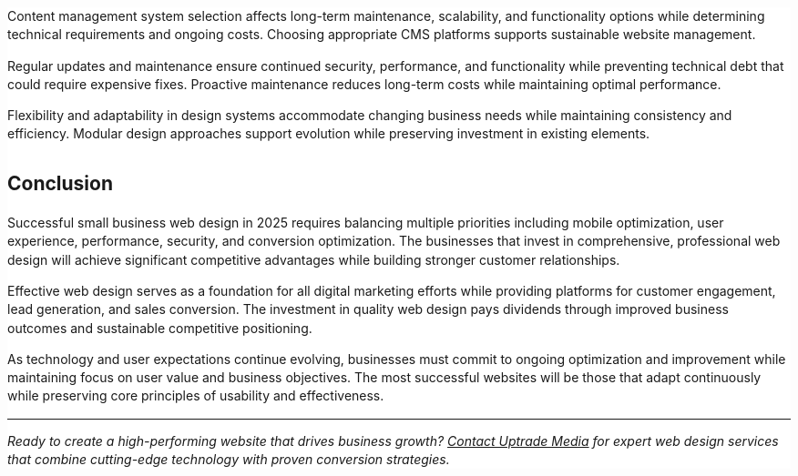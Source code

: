 Content management system selection affects long-term maintenance, scalability, and functionality options while determining technical requirements and ongoing costs. Choosing appropriate CMS platforms supports sustainable website management.

Regular updates and maintenance ensure continued security, performance, and functionality while preventing technical debt that could require expensive fixes. Proactive maintenance reduces long-term costs while maintaining optimal performance.

Flexibility and adaptability in design systems accommodate changing business needs while maintaining consistency and efficiency. Modular design approaches support evolution while preserving investment in existing elements.

## Conclusion

Successful small business web design in 2025 requires balancing multiple priorities including mobile optimization, user experience, performance, security, and conversion optimization. The businesses that invest in comprehensive, professional web design will achieve significant competitive advantages while building stronger customer relationships.

Effective web design serves as a foundation for all digital marketing efforts while providing platforms for customer engagement, lead generation, and sales conversion. The investment in quality web design pays dividends through improved business outcomes and sustainable competitive positioning.

As technology and user expectations continue evolving, businesses must commit to ongoing optimization and improvement while maintaining focus on user value and business objectives. The most successful websites will be those that adapt continuously while preserving core principles of usability and effectiveness.

---

*Ready to create a high-performing website that drives business growth? [Contact Uptrade Media](/contact) for expert web design services that combine cutting-edge technology with proven conversion strategies.*
